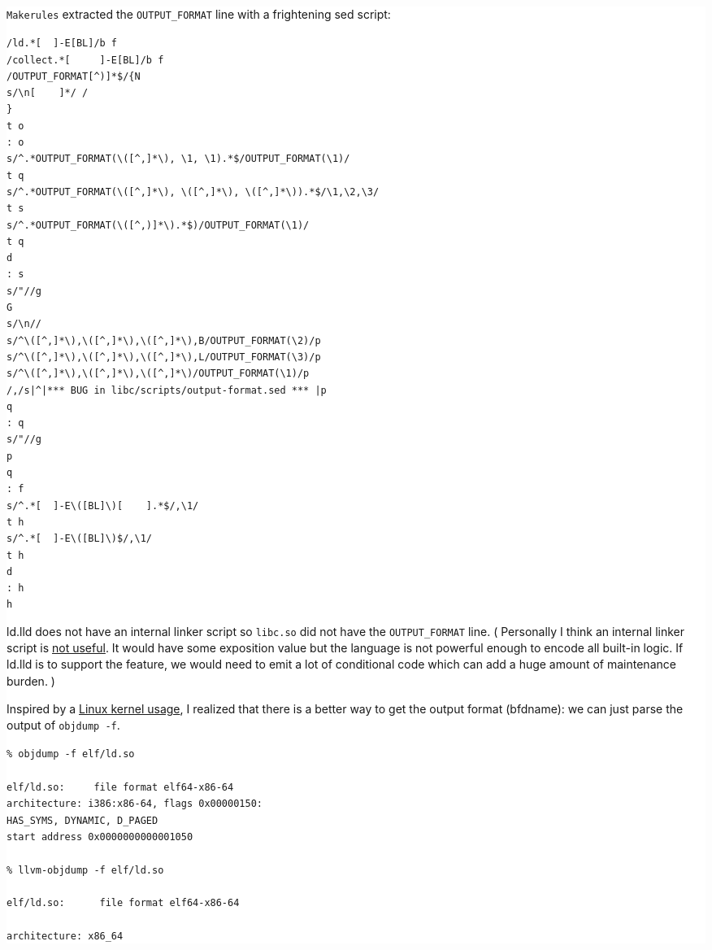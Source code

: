 `Makerules` extracted the `OUTPUT_FORMAT` line with a frightening sed script:
```text
/ld.*[  ]-E[BL]/b f
/collect.*[     ]-E[BL]/b f
/OUTPUT_FORMAT[^)]*$/{N
s/\n[    ]*/ /
}
t o
: o
s/^.*OUTPUT_FORMAT(\([^,]*\), \1, \1).*$/OUTPUT_FORMAT(\1)/
t q
s/^.*OUTPUT_FORMAT(\([^,]*\), \([^,]*\), \([^,]*\)).*$/\1,\2,\3/
t s
s/^.*OUTPUT_FORMAT(\([^,)]*\).*$)/OUTPUT_FORMAT(\1)/
t q
d
: s
s/"//g
G
s/\n//
s/^\([^,]*\),\([^,]*\),\([^,]*\),B/OUTPUT_FORMAT(\2)/p
s/^\([^,]*\),\([^,]*\),\([^,]*\),L/OUTPUT_FORMAT(\3)/p
s/^\([^,]*\),\([^,]*\),\([^,]*\)/OUTPUT_FORMAT(\1)/p
/,/s|^|*** BUG in libc/scripts/output-format.sed *** |p
q
: q
s/"//g
p
q
: f
s/^.*[  ]-E\([BL]\)[    ].*$/,\1/
t h
s/^.*[  ]-E\([BL]\)$/,\1/
t h
d
: h
h
```

ld.lld does not have an internal linker script so `libc.so` did not have the `OUTPUT_FORMAT` line.
(
Personally I think an internal linker script is [not useful](https://bugs.llvm.org/show_bug.cgi?id=51309).
It would have some exposition value but the language is not powerful enough to encode all built-in logic.
If ld.lld is to support the feature, we would need to emit a lot of conditional code which can add a huge amount of maintenance burden.
)

Inspired by a [Linux kernel usage](https://github.com/ClangBuiltLinux/linux/issues/779), I realized that there is a better way to get the output format (bfdname): we can just parse the output of `objdump -f`.
```text
% objdump -f elf/ld.so

elf/ld.so:     file format elf64-x86-64
architecture: i386:x86-64, flags 0x00000150:
HAS_SYMS, DYNAMIC, D_PAGED
start address 0x0000000000001050

% llvm-objdump -f elf/ld.so

elf/ld.so:      file format elf64-x86-64

architecture: x86_64
```